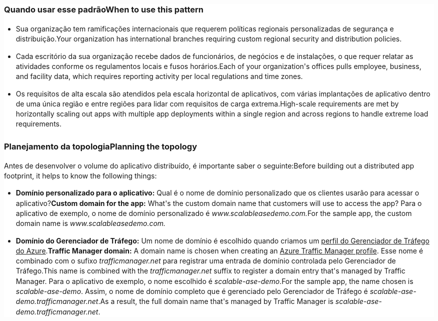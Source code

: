 ### <a name="when-to-use-this-pattern"></a><span data-ttu-id="2bbc0-121">Quando usar esse padrão</span><span class="sxs-lookup"><span data-stu-id="2bbc0-121">When to use this pattern</span></span>

- <span data-ttu-id="2bbc0-122">Sua organização tem ramificações internacionais que requerem políticas regionais personalizadas de segurança e distribuição.</span><span class="sxs-lookup"><span data-stu-id="2bbc0-122">Your organization has international branches requiring custom regional security and distribution policies.</span></span>

- <span data-ttu-id="2bbc0-123">Cada escritório da sua organização recebe dados de funcionários, de negócios e de instalações, o que requer relatar as atividades conforme os regulamentos locais e fusos horários.</span><span class="sxs-lookup"><span data-stu-id="2bbc0-123">Each of your organization's offices pulls employee, business, and facility data, which requires reporting activity per local regulations and time zones.</span></span>

- <span data-ttu-id="2bbc0-124">Os requisitos de alta escala são atendidos pela escala horizontal de aplicativos, com várias implantações de aplicativo dentro de uma única região e entre regiões para lidar com requisitos de carga extrema.</span><span class="sxs-lookup"><span data-stu-id="2bbc0-124">High-scale requirements are met by horizontally scaling out apps with multiple app deployments within a single region and across regions to handle extreme load requirements.</span></span>

### <a name="planning-the-topology"></a><span data-ttu-id="2bbc0-125">Planejamento da topologia</span><span class="sxs-lookup"><span data-stu-id="2bbc0-125">Planning the topology</span></span>

<span data-ttu-id="2bbc0-126">Antes de desenvolver o volume do aplicativo distribuído, é importante saber o seguinte:</span><span class="sxs-lookup"><span data-stu-id="2bbc0-126">Before building out a distributed app footprint, it helps to know the following things:</span></span>

- <span data-ttu-id="2bbc0-127">**Domínio personalizado para o aplicativo:** Qual é o nome de domínio personalizado que os clientes usarão para acessar o aplicativo?</span><span class="sxs-lookup"><span data-stu-id="2bbc0-127">**Custom domain for the app:** What's the custom domain name that customers will use to access the app?</span></span> <span data-ttu-id="2bbc0-128">Para o aplicativo de exemplo, o nome de domínio personalizado é *www\.scalableasedemo.com.*</span><span class="sxs-lookup"><span data-stu-id="2bbc0-128">For the sample app, the custom domain name is *www\.scalableasedemo.com.*</span></span>

- <span data-ttu-id="2bbc0-129">**Domínio do Gerenciador de Tráfego:** Um nome de domínio é escolhido quando criamos um [perfil do Gerenciador de Tráfego do Azure](/azure/traffic-manager/traffic-manager-manage-profiles).</span><span class="sxs-lookup"><span data-stu-id="2bbc0-129">**Traffic Manager domain:** A domain name is chosen when creating an [Azure Traffic Manager profile](/azure/traffic-manager/traffic-manager-manage-profiles).</span></span> <span data-ttu-id="2bbc0-130">Esse nome é combinado com o sufixo *trafficmanager.net* para registrar uma entrada de domínio controlada pelo Gerenciador de Tráfego.</span><span class="sxs-lookup"><span data-stu-id="2bbc0-130">This name is combined with the *trafficmanager.net* suffix to register a domain entry that's managed by Traffic Manager.</span></span> <span data-ttu-id="2bbc0-131">Para o aplicativo de exemplo, o nome escolhido é *scalable-ase-demo*.</span><span class="sxs-lookup"><span data-stu-id="2bbc0-131">For the sample app, the name chosen is *scalable-ase-demo*.</span></span> <span data-ttu-id="2bbc0-132">Assim, o nome de domínio completo que é gerenciado pelo Gerenciador de Tráfego é *scalable-ase-demo.trafficmanager.net*.</span><span class="sxs-lookup"><span data-stu-id="2bbc0-132">As a result, the full domain name that's managed by Traffic Manager is *scalable-ase-demo.trafficmanager.net*.</span></span>
